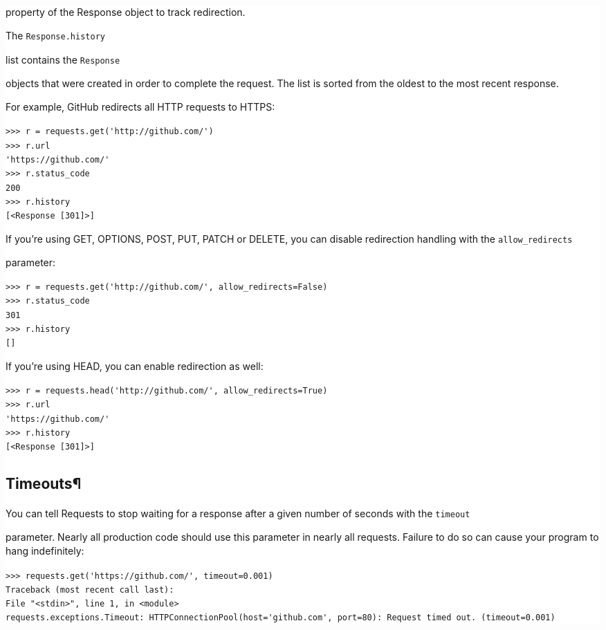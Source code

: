 property of the Response object to track redirection.

The `Response.history`

list contains the
`Response`

objects that were created in order to
complete the request. The list is sorted from the oldest to the most recent
response.

For example, GitHub redirects all HTTP requests to HTTPS:

```
>>> r = requests.get('http://github.com/')
>>> r.url
'https://github.com/'
>>> r.status_code
200
>>> r.history
[<Response [301]>]
```

If you’re using GET, OPTIONS, POST, PUT, PATCH or DELETE, you can disable
redirection handling with the `allow_redirects`

parameter:

```
>>> r = requests.get('http://github.com/', allow_redirects=False)
>>> r.status_code
301
>>> r.history
[]
```

If you’re using HEAD, you can enable redirection as well:

```
>>> r = requests.head('http://github.com/', allow_redirects=True)
>>> r.url
'https://github.com/'
>>> r.history
[<Response [301]>]
```

## Timeouts¶

You can tell Requests to stop waiting for a response after a given number of
seconds with the `timeout`

parameter. Nearly all production code should use
this parameter in nearly all requests. Failure to do so can cause your program
to hang indefinitely:

```
>>> requests.get('https://github.com/', timeout=0.001)
Traceback (most recent call last):
File "<stdin>", line 1, in <module>
requests.exceptions.Timeout: HTTPConnectionPool(host='github.com', port=80): Request timed out. (timeout=0.001)
```
